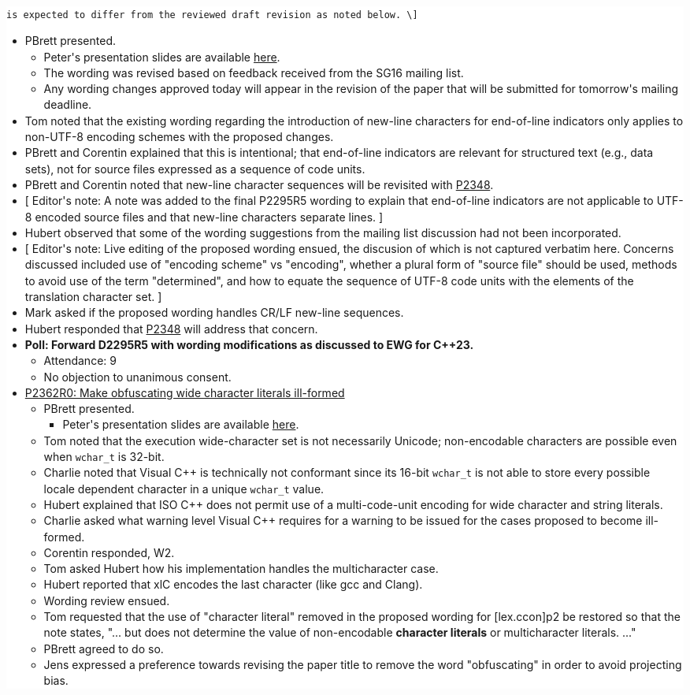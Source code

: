     is expected to differ from the reviewed draft revision as noted below. \]
  - PBrett presented.
    - Peter's presentation slides are available
      [here](https://github.com/sg16-unicode/sg16-meetings/blob/master/presentations/2021-07-14-p2295r5-p2362r0-presentations.pdf).
    - The wording was revised based on feedback received from the SG16 mailing list.
    - Any wording changes approved today will appear in the revision of the paper that will be submitted for
      tomorrow's mailing deadline.
  - Tom noted that the existing wording regarding the introduction of new-line characters for end-of-line
    indicators only applies to non-UTF-8 encoding schemes with the proposed changes.
  - PBrett and Corentin explained that this is intentional; that end-of-line indicators are relevant for
    structured text (e.g., data sets), not for source files expressed as a sequence of code units.
  - PBrett and Corentin noted that new-line character sequences will be revisited with
    [P2348](https://wg21.link/p2348).
  - \[ Editor's note: A note was added to the final P2295R5 wording to explain that end-of-line indicators are
    not applicable to UTF-8 encoded source files and that new-line characters separate lines. \]
  - Hubert observed that some of the wording suggestions from the mailing list discussion had not been
    incorporated.
  - \[ Editor's note: Live editing of the proposed wording ensued, the discusion of which is not captured
    verbatim here.  Concerns discussed included use of "encoding scheme" vs "encoding", whether a plural form
    of "source file" should be used, methods to avoid use of the term "determined", and how to equate the
    sequence of UTF-8 code units with the elements of the translation character set. \]
  - Mark asked if the proposed wording handles CR/LF new-line sequences.
  - Hubert responded that [P2348](https://wg21.link/p2348) will address that concern.
  - **Poll: Forward D2295R5 with wording modifications as discussed to EWG for C++23.**
    - Attendance: 9
    - No objection to unanimous consent.
- [P2362R0: Make obfuscating wide character literals ill-formed](https://wg21.link/p2362r0)
  - PBrett presented.
    - Peter's presentation slides are available
      [here](https://github.com/sg16-unicode/sg16-meetings/blob/master/presentations/2021-07-14-p2295r5-p2362r0-presentations.pdf).
  - Tom noted that the execution wide-character set is not necessarily Unicode; non-encodable characters are
    possible even when `wchar_t` is 32-bit.
  - Charlie noted that Visual C++ is technically not conformant since its 16-bit `wchar_t` is not able to
    store every possible locale dependent character in a unique `wchar_t` value.
  - Hubert explained that ISO C++ does not permit use of a multi-code-unit encoding for wide character and
    string literals.
  - Charlie asked what warning level Visual C++ requires for a warning to be issued for the cases proposed
    to become ill-formed.
  - Corentin responded, W2.
  - Tom asked Hubert how his implementation handles the multicharacter case.
  - Hubert reported that xlC encodes the last character (like gcc and Clang).
  - Wording review ensued.
  - Tom requested that the use of "character literal" removed in the proposed wording for \[lex.ccon\]p2
    be restored so that the note states, "... but does not determine the value of non-encodable
    **character literals** or multicharacter literals. ..."
  - PBrett agreed to do so.
  - Jens expressed a preference towards revising the paper title to remove the word "obfuscating" in order
    to avoid projecting bias.